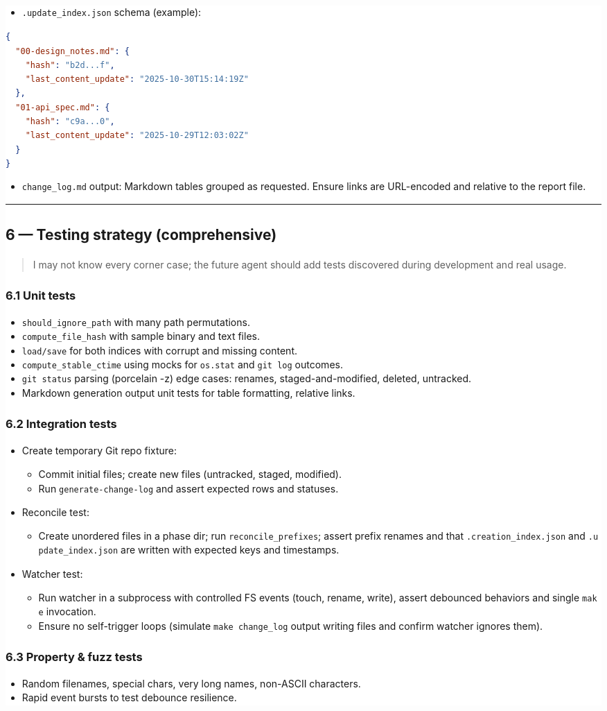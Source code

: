 * `.update_index.json` schema (example):

```json
{
  "00-design_notes.md": {
    "hash": "b2d...f",
    "last_content_update": "2025-10-30T15:14:19Z"
  },
  "01-api_spec.md": {
    "hash": "c9a...0",
    "last_content_update": "2025-10-29T12:03:02Z"
  }
}
```

* `change_log.md` output: Markdown tables grouped as requested. Ensure links are URL-encoded and relative to the report file.

---

## 6 — Testing strategy (comprehensive)

> I may not know every corner case; the future agent should add tests discovered during development and real usage.

### 6.1 Unit tests

* `should_ignore_path` with many path permutations.
* `compute_file_hash` with sample binary and text files.
* `load/save` for both indices with corrupt and missing content.
* `compute_stable_ctime` using mocks for `os.stat` and `git log` outcomes.
* `git status` parsing (porcelain -z) edge cases: renames, staged-and-modified, deleted, untracked.
* Markdown generation output unit tests for table formatting, relative links.

### 6.2 Integration tests

* Create temporary Git repo fixture:

  * Commit initial files; create new files (untracked, staged, modified).
  * Run `generate-change-log` and assert expected rows and statuses.
* Reconcile test:

  * Create unordered files in a phase dir; run `reconcile_prefixes`; assert prefix renames and that `.creation_index.json` and `.update_index.json` are written with expected keys and timestamps.
* Watcher test:

  * Run watcher in a subprocess with controlled FS events (touch, rename, write), assert debounced behaviors and single `make` invocation.
  * Ensure no self-trigger loops (simulate `make change_log` output writing files and confirm watcher ignores them).

### 6.3 Property & fuzz tests

* Random filenames, special chars, very long names, non-ASCII characters.
* Rapid event bursts to test debounce resilience.

